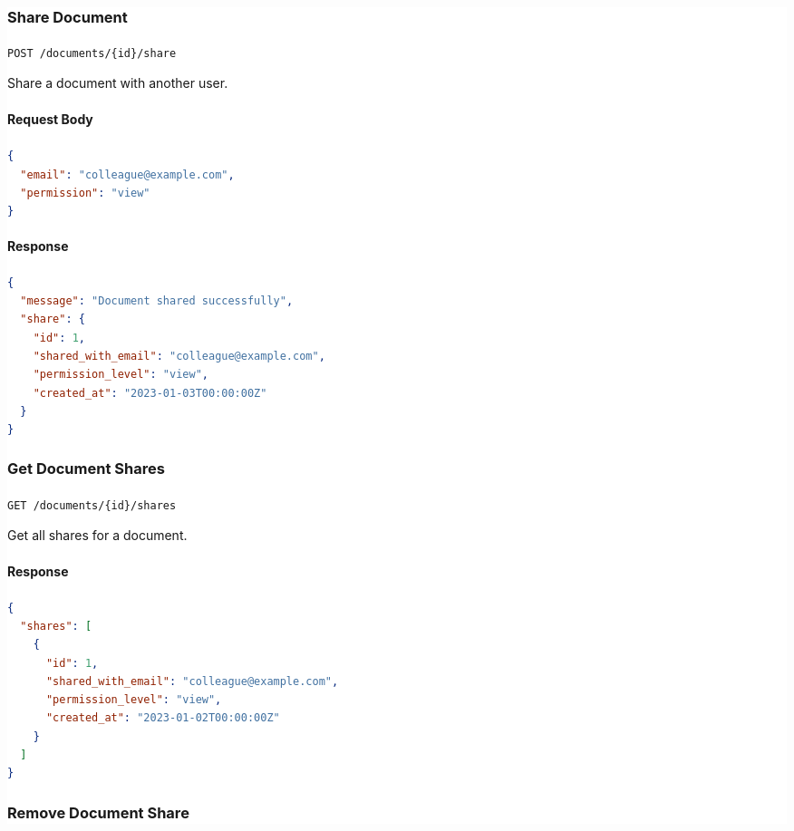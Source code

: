 
### Share Document

```
POST /documents/{id}/share
```

Share a document with another user.

#### Request Body

```json
{
  "email": "colleague@example.com",
  "permission": "view"
}
```

#### Response

```json
{
  "message": "Document shared successfully",
  "share": {
    "id": 1,
    "shared_with_email": "colleague@example.com",
    "permission_level": "view",
    "created_at": "2023-01-03T00:00:00Z"
  }
}
```

### Get Document Shares

```
GET /documents/{id}/shares
```

Get all shares for a document.

#### Response

```json
{
  "shares": [
    {
      "id": 1,
      "shared_with_email": "colleague@example.com",
      "permission_level": "view",
      "created_at": "2023-01-02T00:00:00Z"
    }
  ]
}
```

### Remove Document Share
